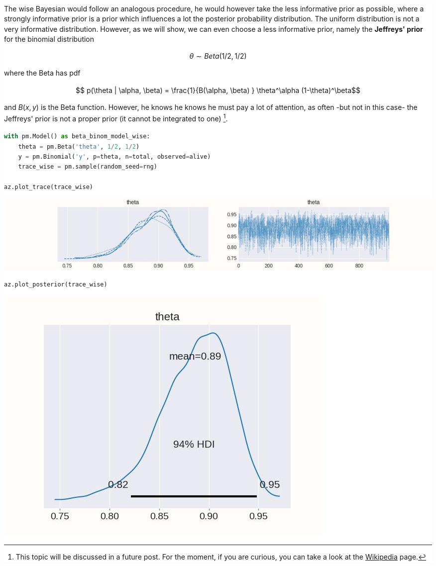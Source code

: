 The wise Bayesian would follow an analogous procedure, he would however
take the less informative prior as possible, where a strongly informative
prior is a prior which influences a lot the posterior probability distribution.
The uniform distribution is not a very informative distribution.
However, as we will show, we can even choose a less informative prior, namely
the **Jeffreys' prior** for the binomial distribution

$$ \theta \sim Beta(1/2, 1/2) $$

where the Beta has pdf

$$ p(\theta | \alpha, \beta) = \frac{1}{B(\alpha, \beta) } \theta^\alpha (1-\theta)^\beta$$

and $B(x, y)$ is the Beta function.
However, he knows he knows he must pay a lot of attention, as often -but not
in this case- the Jeffreys' prior is not a proper prior
(it cannot be integrated to one) [^1].


```python
with pm.Model() as beta_binom_model_wise:
    theta = pm.Beta('theta', 1/2, 1/2)
    y = pm.Binomial('y', p=theta, n=total, observed=alive)
    trace_wise = pm.sample(random_seed=rng)

az.plot_trace(trace_wise)
```

![Alt text](/docs/assets/images/beta_binom/trace_bb_wise.jpg)

```python
az.plot_posterior(trace_wise)
```

![Alt text](/docs/assets/images/beta_binom/posterior_bb_wise.jpg)


[^1]: This topic will be discussed in a future post. For the moment, if you are curious, you can take a look at the [Wikipedia](https://en.wikipedia.org/wiki/Jeffreys_prior#) page.
